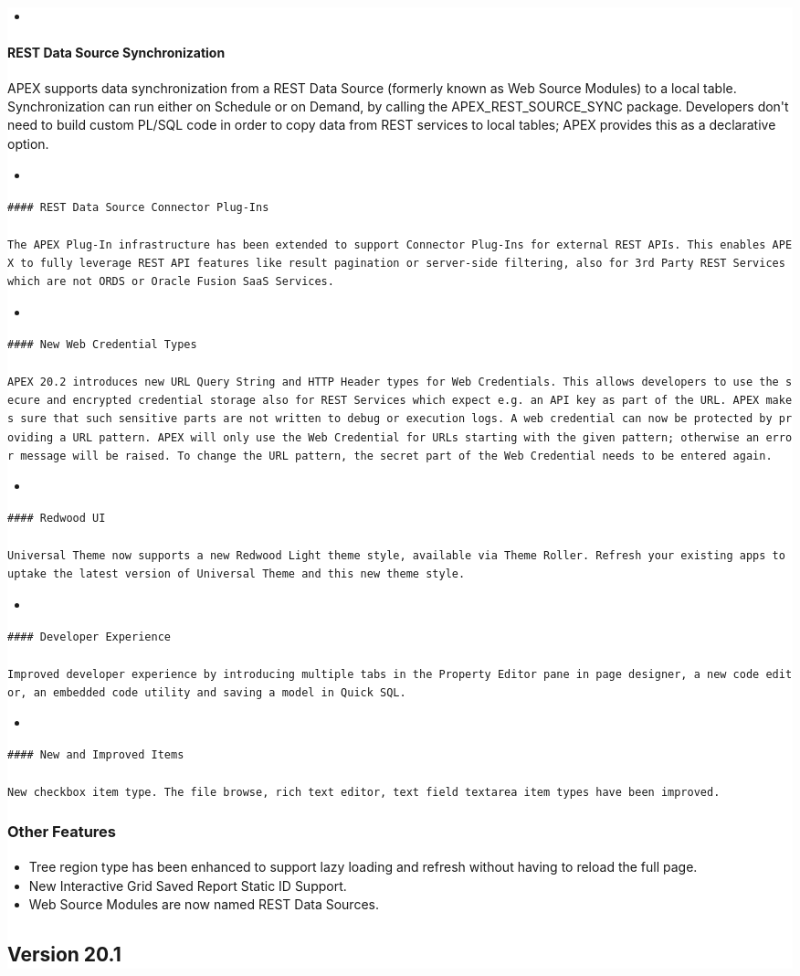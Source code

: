 - 
#### REST Data Source Synchronization
APEX supports data synchronization from a REST Data Source (formerly known as Web Source Modules) to a local table. Synchronization can run either on Schedule or on Demand, by calling the APEX\_REST\_SOURCE\_SYNC package. Developers don't need to build custom PL/SQL code in order to copy data from REST services to local tables; APEX provides this as a declarative option.
    
- 
    
    #### REST Data Source Connector Plug-Ins
    
    The APEX Plug-In infrastructure has been extended to support Connector Plug-Ins for external REST APIs. This enables APEX to fully leverage REST API features like result pagination or server-side filtering, also for 3rd Party REST Services which are not ORDS or Oracle Fusion SaaS Services.
    
-  
    
    #### New Web Credential Types
    
    APEX 20.2 introduces new URL Query String and HTTP Header types for Web Credentials. This allows developers to use the secure and encrypted credential storage also for REST Services which expect e.g. an API key as part of the URL. APEX makes sure that such sensitive parts are not written to debug or execution logs. A web credential can now be protected by providing a URL pattern. APEX will only use the Web Credential for URLs starting with the given pattern; otherwise an error message will be raised. To change the URL pattern, the secret part of the Web Credential needs to be entered again.
    
-   
    
    #### Redwood UI
    
    Universal Theme now supports a new Redwood Light theme style, available via Theme Roller. Refresh your existing apps to uptake the latest version of Universal Theme and this new theme style.
    
-   
    
    #### Developer Experience
    
    Improved developer experience by introducing multiple tabs in the Property Editor pane in page designer, a new code editor, an embedded code utility and saving a model in Quick SQL.
    
-  
    
    #### New and Improved Items
    
    New checkbox item type. The file browse, rich text editor, text field textarea item types have been improved.
    

### Other Features

-   Tree region type has been enhanced to support lazy loading and refresh without having to reload the full page.
-   New Interactive Grid Saved Report Static ID Support.
-   Web Source Modules are now named REST Data Sources.

## Version 20.1
